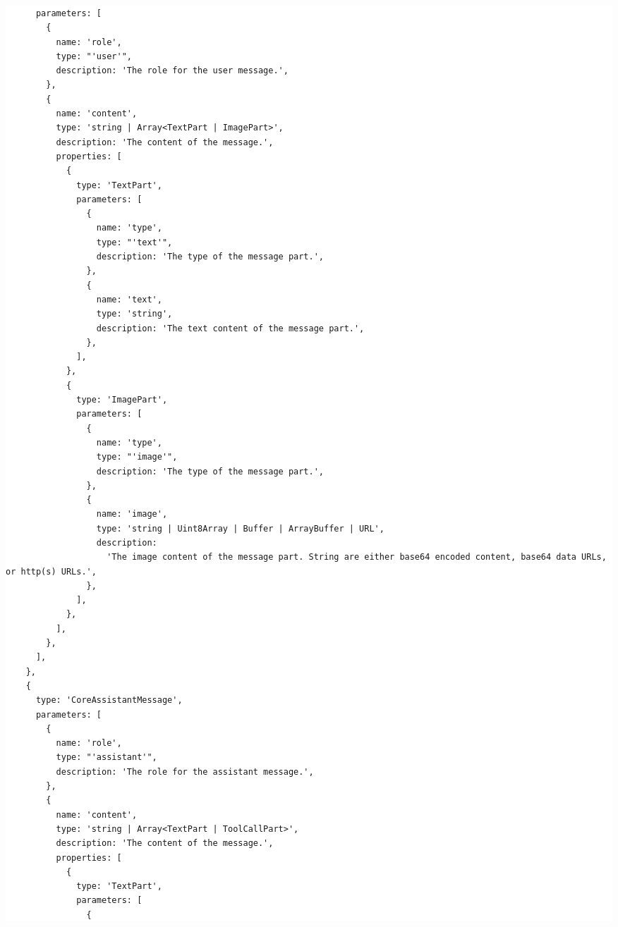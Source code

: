           parameters: [
            {
              name: 'role',
              type: "'user'",
              description: 'The role for the user message.',
            },
            {
              name: 'content',
              type: 'string | Array<TextPart | ImagePart>',
              description: 'The content of the message.',
              properties: [
                {
                  type: 'TextPart',
                  parameters: [
                    {
                      name: 'type',
                      type: "'text'",
                      description: 'The type of the message part.',
                    },
                    {
                      name: 'text',
                      type: 'string',
                      description: 'The text content of the message part.',
                    },
                  ],
                },
                {
                  type: 'ImagePart',
                  parameters: [
                    {
                      name: 'type',
                      type: "'image'",
                      description: 'The type of the message part.',
                    },
                    {
                      name: 'image',
                      type: 'string | Uint8Array | Buffer | ArrayBuffer | URL',
                      description:
                        'The image content of the message part. String are either base64 encoded content, base64 data URLs, or http(s) URLs.',
                    },
                  ],
                },
              ],
            },
          ],
        },
        {
          type: 'CoreAssistantMessage',
          parameters: [
            {
              name: 'role',
              type: "'assistant'",
              description: 'The role for the assistant message.',
            },
            {
              name: 'content',
              type: 'string | Array<TextPart | ToolCallPart>',
              description: 'The content of the message.',
              properties: [
                {
                  type: 'TextPart',
                  parameters: [
                    {